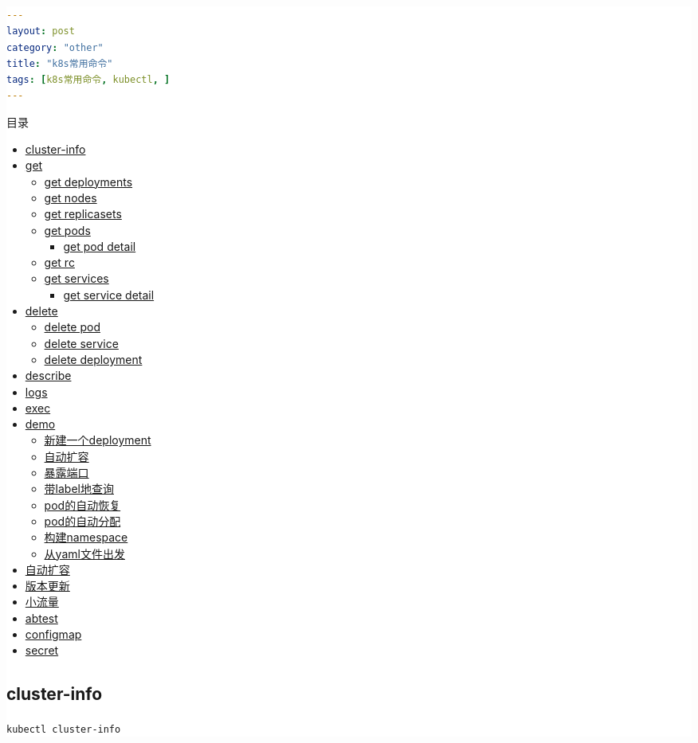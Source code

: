 ```yaml
---
layout: post
category: "other"
title: "k8s常用命令"
tags: [k8s常用命令, kubectl, ]
---
```


目录



- [cluster-info](#cluster-info)
- [get](#get)
  - [get deployments](#get-deployments)
  - [get nodes](#get-nodes)
  - [get replicasets](#get-replicasets)
  - [get pods](#get-pods)
    - [get pod detail](#get-pod-detail)
  - [get rc](#get-rc)
  - [get services](#get-services)
    - [get service detail](#get-service-detail)
- [delete](#delete)
  - [delete pod](#delete-pod)
  - [delete service](#delete-service)
  - [delete deployment](#delete-deployment)
- [describe](#describe)
- [logs](#logs)
- [exec](#exec)
- [demo](#demo)
  - [新建一个deployment](#%E6%96%B0%E5%BB%BA%E4%B8%80%E4%B8%AAdeployment)
  - [自动扩容](#%E8%87%AA%E5%8A%A8%E6%89%A9%E5%AE%B9)
  - [暴露端口](#%E6%9A%B4%E9%9C%B2%E7%AB%AF%E5%8F%A3)
  - [带label地查询](#%E5%B8%A6label%E5%9C%B0%E6%9F%A5%E8%AF%A2)
  - [pod的自动恢复](#pod%E7%9A%84%E8%87%AA%E5%8A%A8%E6%81%A2%E5%A4%8D)
  - [pod的自动分配](#pod%E7%9A%84%E8%87%AA%E5%8A%A8%E5%88%86%E9%85%8D)
  - [构建namespace](#%E6%9E%84%E5%BB%BAnamespace)
  - [从yaml文件出发](#%E4%BB%8Eyaml%E6%96%87%E4%BB%B6%E5%87%BA%E5%8F%91)
- [自动扩容](#%E8%87%AA%E5%8A%A8%E6%89%A9%E5%AE%B9-1)
- [版本更新](#%E7%89%88%E6%9C%AC%E6%9B%B4%E6%96%B0)
- [小流量](#%E5%B0%8F%E6%B5%81%E9%87%8F)
- [abtest](#abtest)
- [configmap](#configmap)
- [secret](#secret)



## cluster-info

```shell
kubectl cluster-info
```
